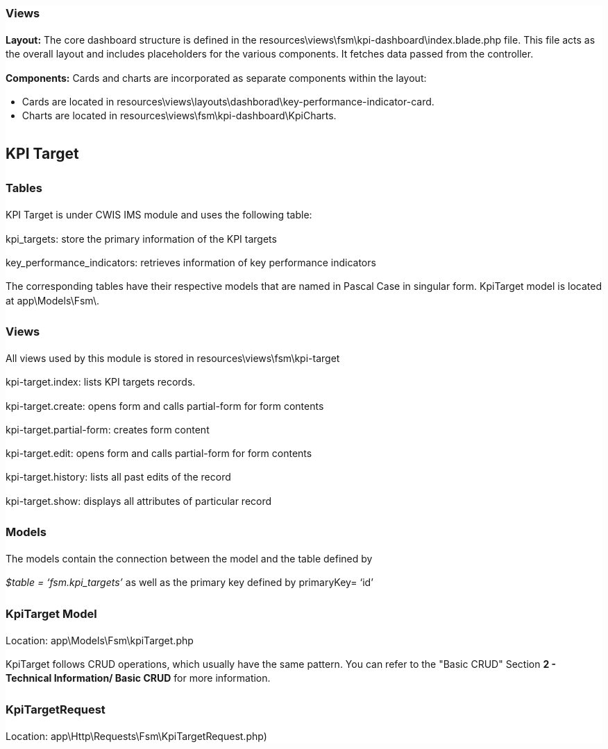 ### Views

**Layout:** The core dashboard structure is defined in the resources\\views\\fsm\\kpi-dashboard\\index.blade.php file. This file acts as the overall layout and includes placeholders for the various components. It fetches data passed from the controller.

**Components:** Cards and charts are incorporated as separate components within the layout:

- Cards are located in resources\\views\\layouts\\dashborad\\key-performance-indicator-card.
- Charts are located in resources\\views\\fsm\\kpi-dashboard\\KpiCharts.

## KPI Target

### Tables

KPI Target is under CWIS IMS module and uses the following table:

kpi_targets: store the primary information of the KPI targets

key_performance_indicators: retrieves information of key performance indicators

The corresponding tables have their respective models that are named in Pascal Case in singular form. KpiTarget model is located at app\\Models\\Fsm\\.

### Views

All views used by this module is stored in resources\\views\\fsm\\kpi-target

kpi-target.index: lists KPI targets records.

kpi-target.create: opens form and calls partial-form for form contents

kpi-target.partial-form: creates form content

kpi-target.edit: opens form and calls partial-form for form contents

kpi-target.history: lists all past edits of the record

kpi-target.show: displays all attributes of particular record

### Models

The models contain the connection between the model and the table defined by

*\$table = ‘fsm.kpi_targets’* as well as the primary key defined by primaryKey= ‘id’

### KpiTarget Model

Location: app\\Models\\Fsm\\kpiTarget.php

KpiTarget follows CRUD operations, which usually have the same pattern. You can refer to the "Basic CRUD" Section **2 - Technical Information/ Basic CRUD** for more information.

### KpiTargetRequest

Location: app\\Http\\Requests\\Fsm\\KpiTargetRequest.php)
